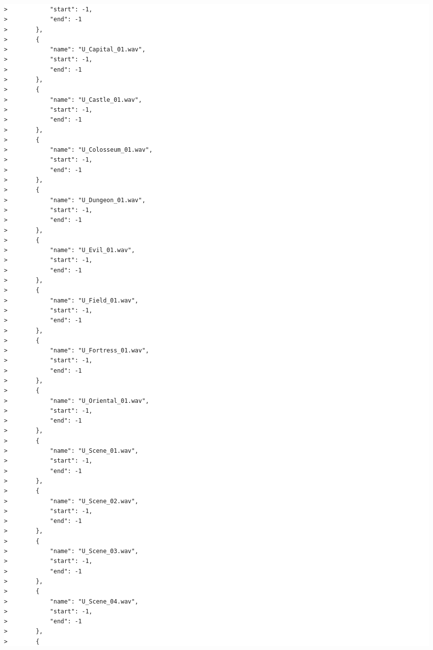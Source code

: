     >            "start": -1,
    >            "end": -1
    >        },
    >        {
    >            "name": "U_Capital_01.wav",
    >            "start": -1,
    >            "end": -1
    >        },
    >        {
    >            "name": "U_Castle_01.wav",
    >            "start": -1,
    >            "end": -1
    >        },
    >        {
    >            "name": "U_Colosseum_01.wav",
    >            "start": -1,
    >            "end": -1
    >        },
    >        {
    >            "name": "U_Dungeon_01.wav",
    >            "start": -1,
    >            "end": -1
    >        },
    >        {
    >            "name": "U_Evil_01.wav",
    >            "start": -1,
    >            "end": -1
    >        },
    >        {
    >            "name": "U_Field_01.wav",
    >            "start": -1,
    >            "end": -1
    >        },
    >        {
    >            "name": "U_Fortress_01.wav",
    >            "start": -1,
    >            "end": -1
    >        },
    >        {
    >            "name": "U_Oriental_01.wav",
    >            "start": -1,
    >            "end": -1
    >        },
    >        {
    >            "name": "U_Scene_01.wav",
    >            "start": -1,
    >            "end": -1
    >        },
    >        {
    >            "name": "U_Scene_02.wav",
    >            "start": -1,
    >            "end": -1
    >        },
    >        {
    >            "name": "U_Scene_03.wav",
    >            "start": -1,
    >            "end": -1
    >        },
    >        {
    >            "name": "U_Scene_04.wav",
    >            "start": -1,
    >            "end": -1
    >        },
    >        {